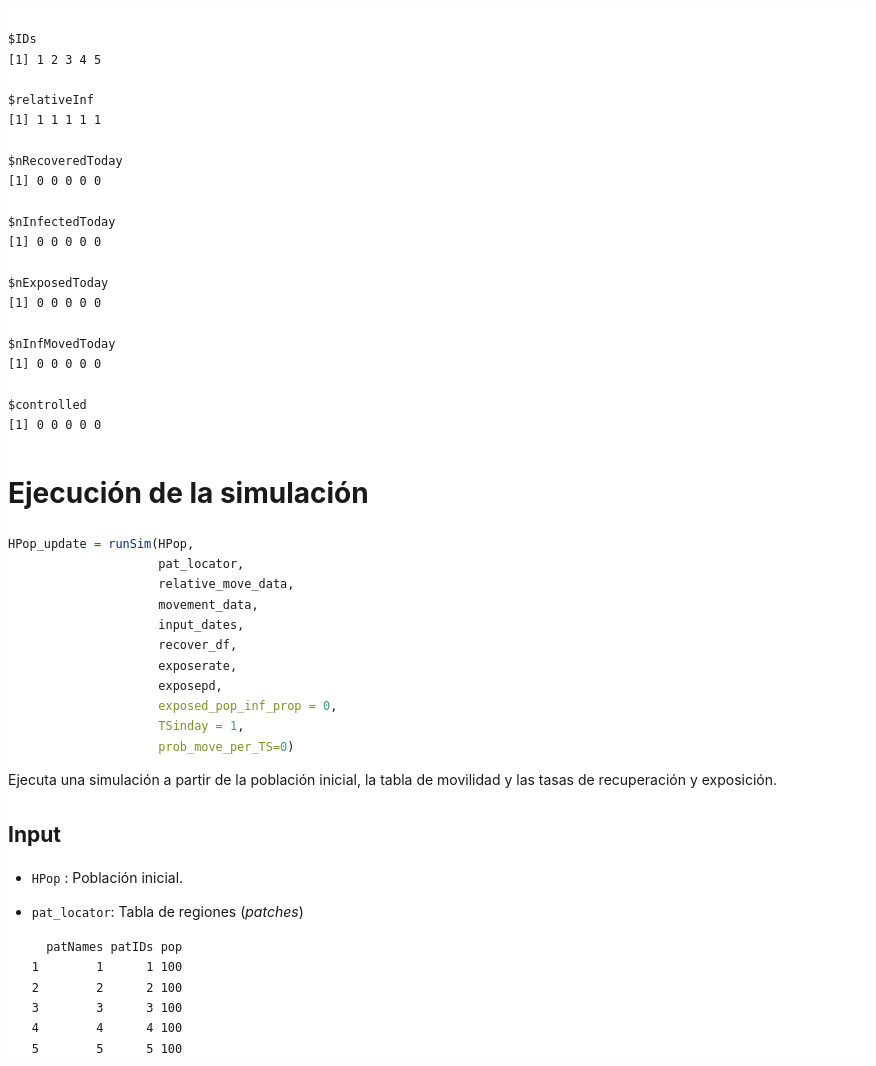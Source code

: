 ```

$IDs
[1] 1 2 3 4 5

$relativeInf
[1] 1 1 1 1 1

$nRecoveredToday
[1] 0 0 0 0 0

$nInfectedToday
[1] 0 0 0 0 0

$nExposedToday
[1] 0 0 0 0 0

$nInfMovedToday
[1] 0 0 0 0 0

$controlled
[1] 0 0 0 0 0
```


# Ejecución de la simulación

```R
HPop_update = runSim(HPop, 
                     pat_locator, 
                     relative_move_data, 
                     movement_data, 
                     input_dates, 
                     recover_df, 
                     exposerate,
                     exposepd,
                     exposed_pop_inf_prop = 0, 
                     TSinday = 1,
                     prob_move_per_TS=0)
```

Ejecuta una simulación a partir de la población inicial, la tabla de movilidad y las tasas de recuperación y exposición. 


## Input


* `HPop` : Población inicial.

* `pat_locator`: Tabla de regiones (_patches_)

    ```
      patNames patIDs pop
    1        1      1 100
    2        2      2 100
    3        3      3 100
    4        4      4 100
    5        5      5 100
    ```
